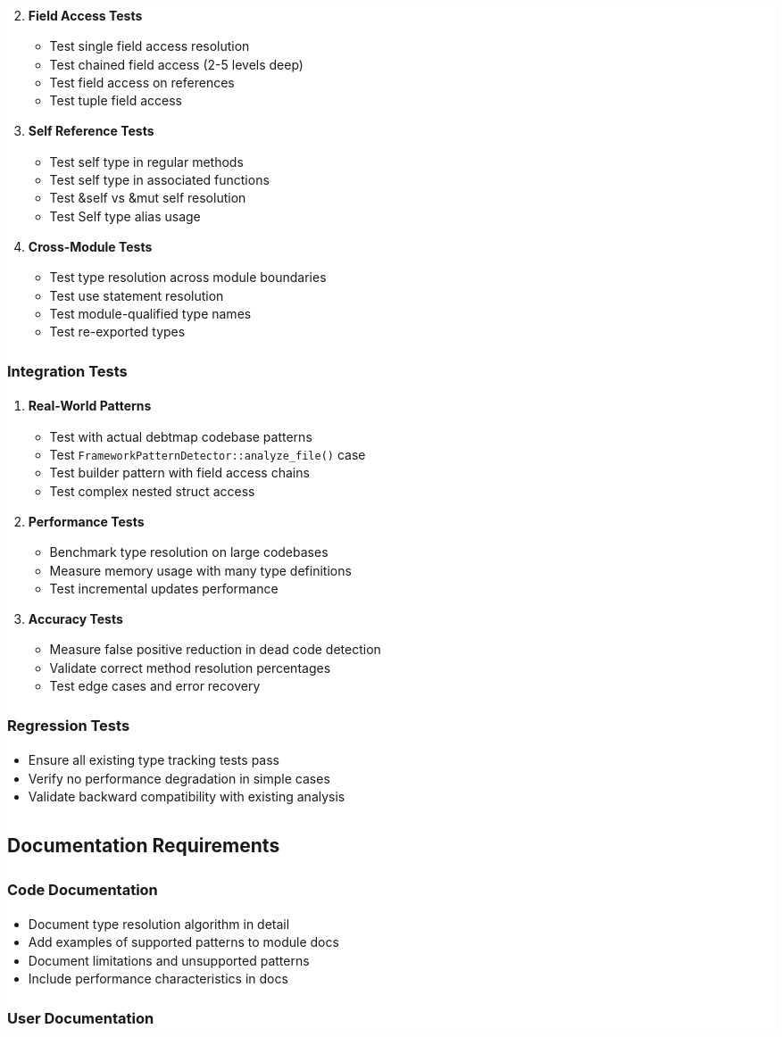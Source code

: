 2. **Field Access Tests**
   - Test single field access resolution
   - Test chained field access (2-5 levels deep)
   - Test field access on references
   - Test tuple field access

3. **Self Reference Tests**
   - Test self type in regular methods
   - Test self type in associated functions
   - Test &self vs &mut self resolution
   - Test Self type alias usage

4. **Cross-Module Tests**
   - Test type resolution across module boundaries
   - Test use statement resolution
   - Test module-qualified type names
   - Test re-exported types

### Integration Tests

1. **Real-World Patterns**
   - Test with actual debtmap codebase patterns
   - Test `FrameworkPatternDetector::analyze_file()` case
   - Test builder pattern with field access chains
   - Test complex nested struct access

2. **Performance Tests**
   - Benchmark type resolution on large codebases
   - Measure memory usage with many type definitions
   - Test incremental updates performance

3. **Accuracy Tests**
   - Measure false positive reduction in dead code detection
   - Validate correct method resolution percentages
   - Test edge cases and error recovery

### Regression Tests

- Ensure all existing type tracking tests pass
- Verify no performance degradation in simple cases
- Validate backward compatibility with existing analysis

## Documentation Requirements

### Code Documentation

- Document type resolution algorithm in detail
- Add examples of supported patterns to module docs
- Document limitations and unsupported patterns
- Include performance characteristics in docs

### User Documentation
